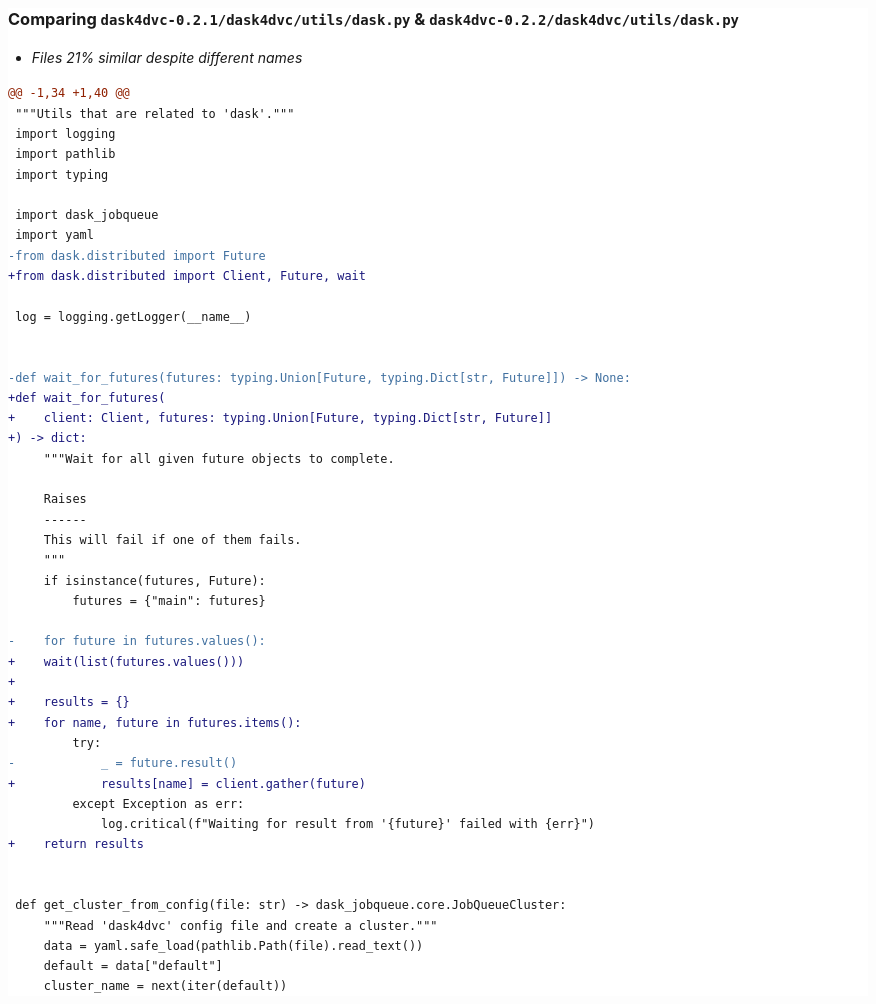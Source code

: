 ### Comparing `dask4dvc-0.2.1/dask4dvc/utils/dask.py` & `dask4dvc-0.2.2/dask4dvc/utils/dask.py`

 * *Files 21% similar despite different names*

```diff
@@ -1,34 +1,40 @@
 """Utils that are related to 'dask'."""
 import logging
 import pathlib
 import typing
 
 import dask_jobqueue
 import yaml
-from dask.distributed import Future
+from dask.distributed import Client, Future, wait
 
 log = logging.getLogger(__name__)
 
 
-def wait_for_futures(futures: typing.Union[Future, typing.Dict[str, Future]]) -> None:
+def wait_for_futures(
+    client: Client, futures: typing.Union[Future, typing.Dict[str, Future]]
+) -> dict:
     """Wait for all given future objects to complete.
 
     Raises
     ------
     This will fail if one of them fails.
     """
     if isinstance(futures, Future):
         futures = {"main": futures}
 
-    for future in futures.values():
+    wait(list(futures.values()))
+
+    results = {}
+    for name, future in futures.items():
         try:
-            _ = future.result()
+            results[name] = client.gather(future)
         except Exception as err:
             log.critical(f"Waiting for result from '{future}' failed with {err}")
+    return results
 
 
 def get_cluster_from_config(file: str) -> dask_jobqueue.core.JobQueueCluster:
     """Read 'dask4dvc' config file and create a cluster."""
     data = yaml.safe_load(pathlib.Path(file).read_text())
     default = data["default"]
     cluster_name = next(iter(default))
```
